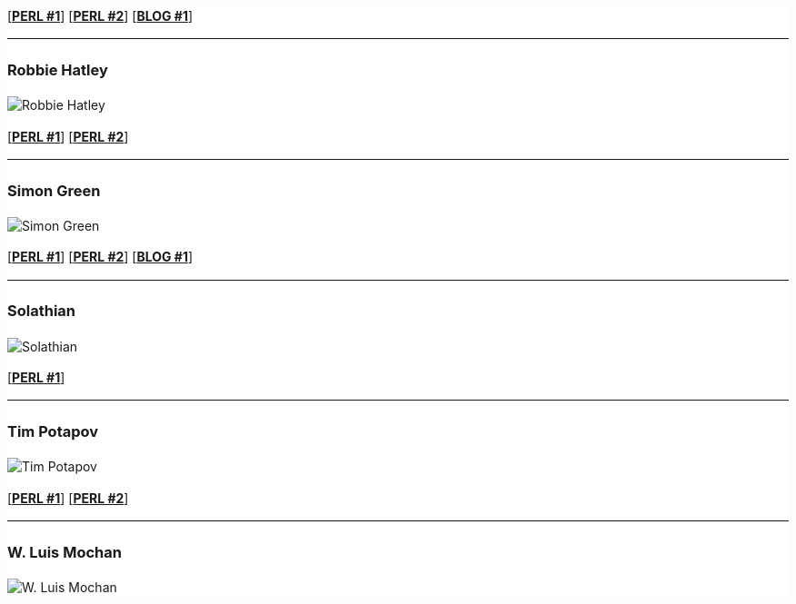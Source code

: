 [[**PERL #1**](https://github.com/manwar/perlweeklychallenge-club/blob/master/challenge-190/peter-campbell-smith/perl/ch-1.pl)]
[[**PERL #2**](https://github.com/manwar/perlweeklychallenge-club/blob/master/challenge-190/peter-campbell-smith/perl/ch-2.pl)]
[[**BLOG #1**](https://pjcs-pwc.blogspot.com/2022/11/capital-test-and-ambiguous-encoding.html)]

***

### Robbie Hatley
![Robbie Hatley](/images/team/user.jpg)

[[**PERL #1**](https://github.com/manwar/perlweeklychallenge-club/blob/master/challenge-190/LoneWolfiNTj/perl/ch-1.pl)]
[[**PERL #2**](https://github.com/manwar/perlweeklychallenge-club/blob/master/challenge-190/LoneWolfiNTj/perl/ch-2.pl)]

***

### Simon Green
![Simon Green](/images/team/simon-green.jpg)

[[**PERL #1**](https://github.com/manwar/perlweeklychallenge-club/blob/master/challenge-190/sgreen/perl/ch-1.pl)]
[[**PERL #2**](https://github.com/manwar/perlweeklychallenge-club/blob/master/challenge-190/sgreen/perl/ch-2.pl)]
[[**BLOG #1**](https://dev.to/simongreennet/capital-letters-decoded-315f)]

***

### Solathian
![Solathian](/images/team/solathian.jpg)

[[**PERL #1**](https://github.com/manwar/perlweeklychallenge-club/blob/master/challenge-190/solathian/perl/ch-1.pl)]

***

### Tim Potapov
![Tim Potapov](/images/team/user.jpg)

[[**PERL #1**](https://github.com/manwar/perlweeklychallenge-club/blob/master/challenge-190/tim-potapov/perl/ch-1.pl)]
[[**PERL #2**](https://github.com/manwar/perlweeklychallenge-club/blob/master/challenge-190/tim-potapov/perl/ch-2.pl)]

***

### W. Luis Mochan
![W. Luis Mochan](/images/team/w-luis-mochan.jpg)
